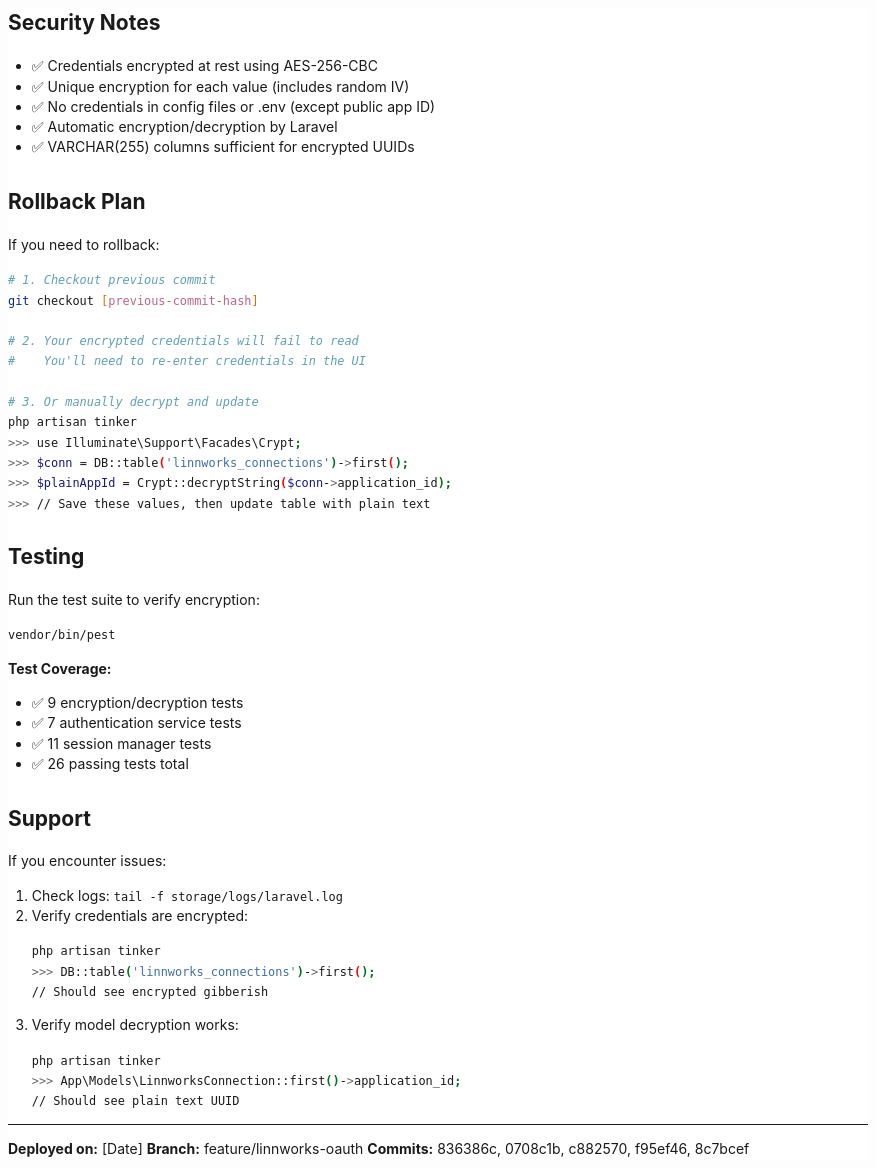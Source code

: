 ## Security Notes

- ✅ Credentials encrypted at rest using AES-256-CBC
- ✅ Unique encryption for each value (includes random IV)
- ✅ No credentials in config files or .env (except public app ID)
- ✅ Automatic encryption/decryption by Laravel
- ✅ VARCHAR(255) columns sufficient for encrypted UUIDs

## Rollback Plan

If you need to rollback:

```bash
# 1. Checkout previous commit
git checkout [previous-commit-hash]

# 2. Your encrypted credentials will fail to read
#    You'll need to re-enter credentials in the UI

# 3. Or manually decrypt and update
php artisan tinker
>>> use Illuminate\Support\Facades\Crypt;
>>> $conn = DB::table('linnworks_connections')->first();
>>> $plainAppId = Crypt::decryptString($conn->application_id);
>>> // Save these values, then update table with plain text
```

## Testing

Run the test suite to verify encryption:

```bash
vendor/bin/pest
```

**Test Coverage:**
- ✅ 9 encryption/decryption tests
- ✅ 7 authentication service tests
- ✅ 11 session manager tests
- ✅ 26 passing tests total

## Support

If you encounter issues:

1. Check logs: `tail -f storage/logs/laravel.log`
2. Verify credentials are encrypted:
   ```bash
   php artisan tinker
   >>> DB::table('linnworks_connections')->first();
   // Should see encrypted gibberish
   ```
3. Verify model decryption works:
   ```bash
   php artisan tinker
   >>> App\Models\LinnworksConnection::first()->application_id;
   // Should see plain text UUID
   ```

---

**Deployed on:** [Date]
**Branch:** feature/linnworks-oauth
**Commits:** 836386c, 0708c1b, c882570, f95ef46, 8c7bcef
